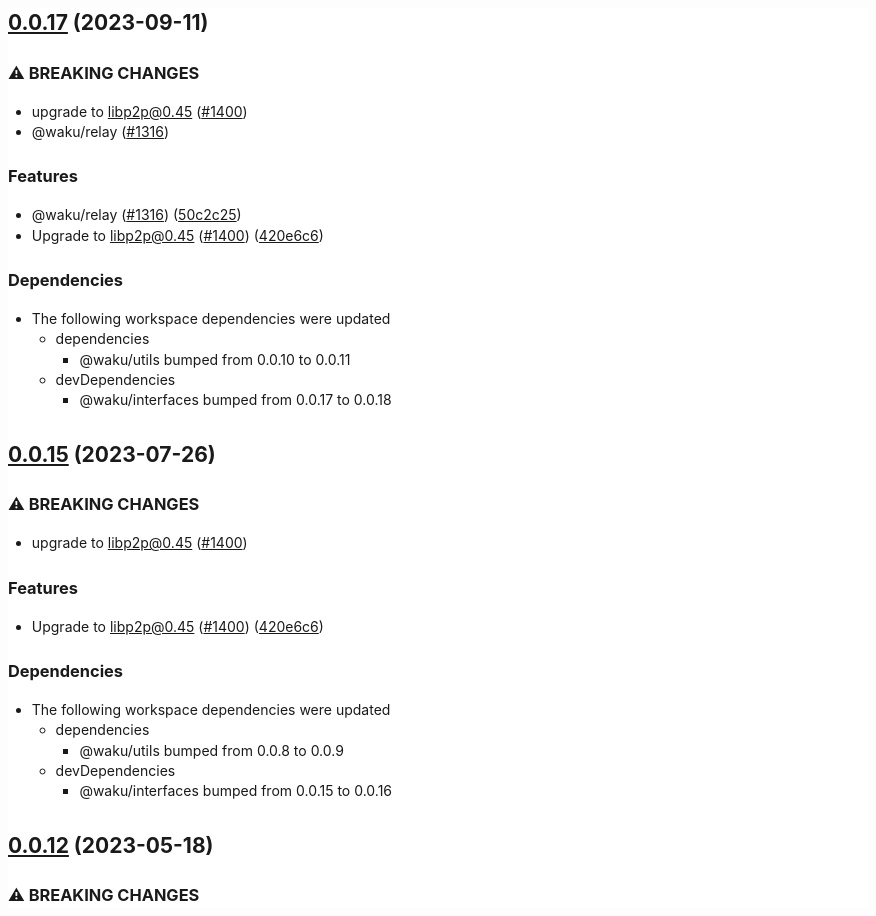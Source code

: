## [0.0.17](https://github.com/waku-org/js-waku/compare/enr-v0.0.16...enr-v0.0.17) (2023-09-11)


### ⚠ BREAKING CHANGES

* upgrade to libp2p@0.45 ([#1400](https://github.com/waku-org/js-waku/issues/1400))
* @waku/relay ([#1316](https://github.com/waku-org/js-waku/issues/1316))

### Features

* @waku/relay ([#1316](https://github.com/waku-org/js-waku/issues/1316)) ([50c2c25](https://github.com/waku-org/js-waku/commit/50c2c2540f3c5ff78d93f3fea646da0eee246e17))
* Upgrade to libp2p@0.45 ([#1400](https://github.com/waku-org/js-waku/issues/1400)) ([420e6c6](https://github.com/waku-org/js-waku/commit/420e6c698dd8f44d40d34e47d876da5d2e1ce85e))


### Dependencies

* The following workspace dependencies were updated
  * dependencies
    * @waku/utils bumped from 0.0.10 to 0.0.11
  * devDependencies
    * @waku/interfaces bumped from 0.0.17 to 0.0.18

## [0.0.15](https://github.com/waku-org/js-waku/compare/enr-v0.0.14...enr-v0.0.15) (2023-07-26)


### ⚠ BREAKING CHANGES

* upgrade to libp2p@0.45 ([#1400](https://github.com/waku-org/js-waku/issues/1400))

### Features

* Upgrade to libp2p@0.45 ([#1400](https://github.com/waku-org/js-waku/issues/1400)) ([420e6c6](https://github.com/waku-org/js-waku/commit/420e6c698dd8f44d40d34e47d876da5d2e1ce85e))


### Dependencies

* The following workspace dependencies were updated
  * dependencies
    * @waku/utils bumped from 0.0.8 to 0.0.9
  * devDependencies
    * @waku/interfaces bumped from 0.0.15 to 0.0.16

## [0.0.12](https://github.com/waku-org/js-waku/compare/enr-v0.0.11...enr-v0.0.12) (2023-05-18)


### ⚠ BREAKING CHANGES
